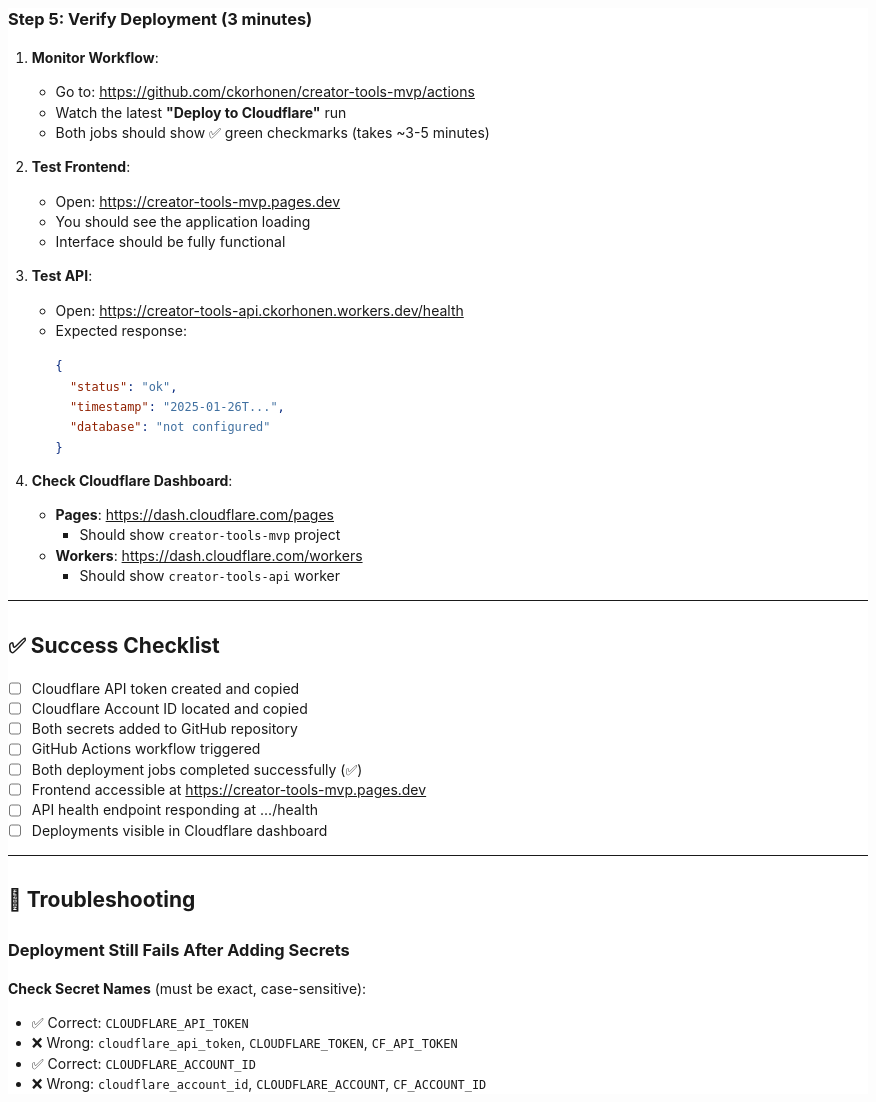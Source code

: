
### Step 5: Verify Deployment (3 minutes)

1. **Monitor Workflow**:
   - Go to: https://github.com/ckorhonen/creator-tools-mvp/actions
   - Watch the latest **"Deploy to Cloudflare"** run
   - Both jobs should show ✅ green checkmarks (takes ~3-5 minutes)

2. **Test Frontend**:
   - Open: https://creator-tools-mvp.pages.dev
   - You should see the application loading
   - Interface should be fully functional

3. **Test API**:
   - Open: https://creator-tools-api.ckorhonen.workers.dev/health
   - Expected response:
     ```json
     {
       "status": "ok",
       "timestamp": "2025-01-26T...",
       "database": "not configured"
     }
     ```

4. **Check Cloudflare Dashboard**:
   - **Pages**: https://dash.cloudflare.com/pages
     - Should show `creator-tools-mvp` project
   - **Workers**: https://dash.cloudflare.com/workers
     - Should show `creator-tools-api` worker

---

## ✅ Success Checklist

- [ ] Cloudflare API token created and copied
- [ ] Cloudflare Account ID located and copied
- [ ] Both secrets added to GitHub repository
- [ ] GitHub Actions workflow triggered
- [ ] Both deployment jobs completed successfully (✅)
- [ ] Frontend accessible at https://creator-tools-mvp.pages.dev
- [ ] API health endpoint responding at .../health
- [ ] Deployments visible in Cloudflare dashboard

---

## 🔧 Troubleshooting

### Deployment Still Fails After Adding Secrets

**Check Secret Names** (must be exact, case-sensitive):
- ✅ Correct: `CLOUDFLARE_API_TOKEN`
- ❌ Wrong: `cloudflare_api_token`, `CLOUDFLARE_TOKEN`, `CF_API_TOKEN`
- ✅ Correct: `CLOUDFLARE_ACCOUNT_ID`
- ❌ Wrong: `cloudflare_account_id`, `CLOUDFLARE_ACCOUNT`, `CF_ACCOUNT_ID`

